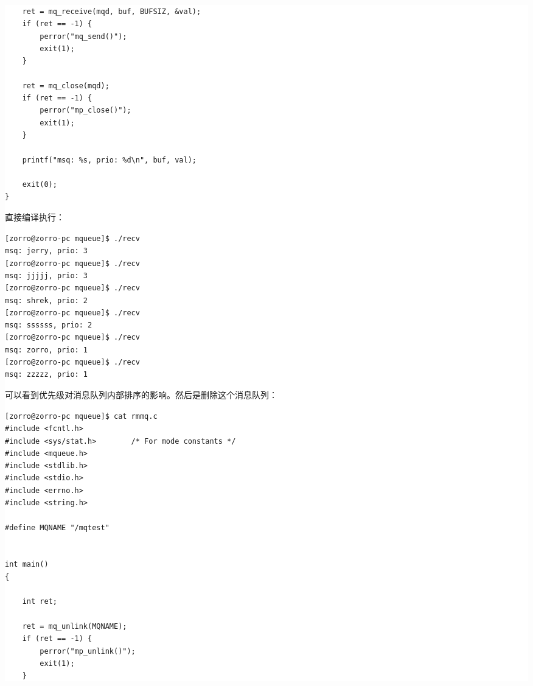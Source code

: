 		ret = mq_receive(mqd, buf, BUFSIZ, &val);
		if (ret == -1) {
			perror("mq_send()");
			exit(1);
		}
	
		ret = mq_close(mqd);
		if (ret == -1) {
			perror("mp_close()");
			exit(1);
		}
	
		printf("msq: %s, prio: %d\n", buf, val);
	
		exit(0);
	}

直接编译执行：

	[zorro@zorro-pc mqueue]$ ./recv 
	msq: jerry, prio: 3
	[zorro@zorro-pc mqueue]$ ./recv 
	msq: jjjjj, prio: 3
	[zorro@zorro-pc mqueue]$ ./recv 
	msq: shrek, prio: 2
	[zorro@zorro-pc mqueue]$ ./recv 
	msq: ssssss, prio: 2
	[zorro@zorro-pc mqueue]$ ./recv 
	msq: zorro, prio: 1
	[zorro@zorro-pc mqueue]$ ./recv 
	msq: zzzzz, prio: 1

可以看到优先级对消息队列内部排序的影响。然后是删除这个消息队列：

	[zorro@zorro-pc mqueue]$ cat rmmq.c 
	#include <fcntl.h>
	#include <sys/stat.h>        /* For mode constants */
	#include <mqueue.h>
	#include <stdlib.h>
	#include <stdio.h>
	#include <errno.h>
	#include <string.h>
	
	#define MQNAME "/mqtest"
	
	
	int main()
	{
	
		int ret;
	
		ret = mq_unlink(MQNAME);
		if (ret == -1) {
			perror("mp_unlink()");
			exit(1);
		}
	